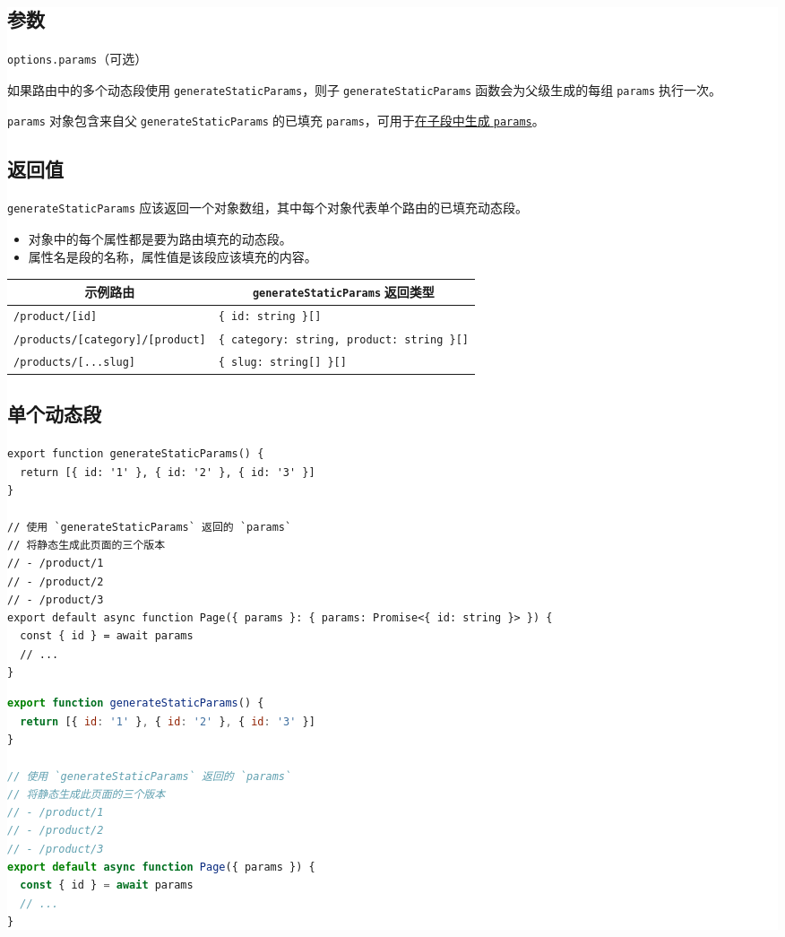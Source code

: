 ## 参数

`options.params`（可选）

如果路由中的多个动态段使用 `generateStaticParams`，则子 `generateStaticParams` 函数会为父级生成的每组 `params` 执行一次。

`params` 对象包含来自父 `generateStaticParams` 的已填充 `params`，可用于[在子段中生成 `params`](#multiple-dynamic-segments-in-a-route)。

## 返回值

`generateStaticParams` 应该返回一个对象数组，其中每个对象代表单个路由的已填充动态段。

- 对象中的每个属性都是要为路由填充的动态段。
- 属性名是段的名称，属性值是该段应该填充的内容。

| 示例路由                         | `generateStaticParams` 返回类型           |
| -------------------------------- | ----------------------------------------- |
| `/product/[id]`                  | `{ id: string }[]`                        |
| `/products/[category]/[product]` | `{ category: string, product: string }[]` |
| `/products/[...slug]`            | `{ slug: string[] }[]`                    |

## 单个动态段

```tsx switcher
export function generateStaticParams() {
  return [{ id: '1' }, { id: '2' }, { id: '3' }]
}

// 使用 `generateStaticParams` 返回的 `params`
// 将静态生成此页面的三个版本
// - /product/1
// - /product/2
// - /product/3
export default async function Page({ params }: { params: Promise<{ id: string }> }) {
  const { id } = await params
  // ...
}
```

```jsx switcher
export function generateStaticParams() {
  return [{ id: '1' }, { id: '2' }, { id: '3' }]
}

// 使用 `generateStaticParams` 返回的 `params`
// 将静态生成此页面的三个版本
// - /product/1
// - /product/2
// - /product/3
export default async function Page({ params }) {
  const { id } = await params
  // ...
}
```

